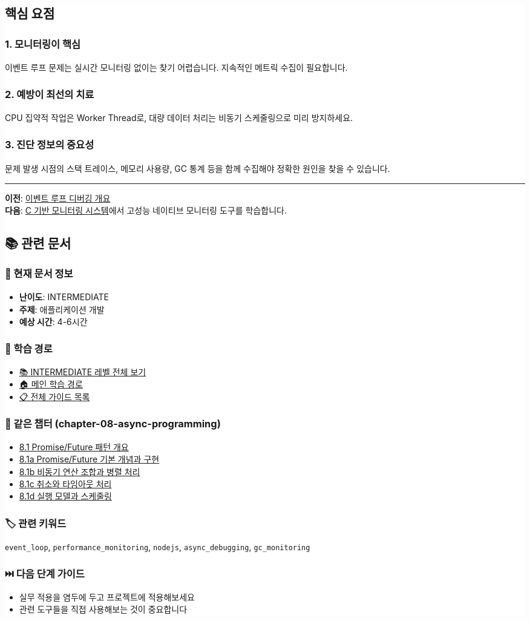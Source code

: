 ## 핵심 요점

### 1. 모니터링이 핵심

이벤트 루프 문제는 실시간 모니터링 없이는 찾기 어렵습니다. 지속적인 메트릭 수집이 필요합니다.

### 2. 예방이 최선의 치료

CPU 집약적 작업은 Worker Thread로, 대량 데이터 처리는 비동기 스케줄링으로 미리 방지하세요.

### 3. 진단 정보의 중요성

문제 발생 시점의 스택 트레이스, 메모리 사용량, GC 통계 등을 함께 수집해야 정확한 원인을 찾을 수 있습니다.

---

**이전**: [이벤트 루프 디버깅 개요](chapter-10-async-programming/10-42-event-loop-debugging.md)  
**다음**: [C 기반 모니터링 시스템](chapter-10-async-programming/10-43-c-monitoring-system.md)에서 고성능 네이티브 모니터링 도구를 학습합니다.

## 📚 관련 문서

### 📖 현재 문서 정보

- **난이도**: INTERMEDIATE
- **주제**: 애플리케이션 개발
- **예상 시간**: 4-6시간

### 🎯 학습 경로

- [📚 INTERMEDIATE 레벨 전체 보기](../learning-paths/intermediate/)
- [🏠 메인 학습 경로](../learning-paths/)
- [📋 전체 가이드 목록](../README.md)

### 📂 같은 챕터 (chapter-08-async-programming)

- [8.1 Promise/Future 패턴 개요](./10-10-promise-future.md)
- [8.1a Promise/Future 기본 개념과 구현](./10-01-promise-future-basics.md)
- [8.1b 비동기 연산 조합과 병렬 처리](./10-11-async-composition.md)
- [8.1c 취소와 타임아웃 처리](./10-12-cancellation-timeout.md)
- [8.1d 실행 모델과 스케줄링](./10-13-execution-scheduling.md)

### 🏷️ 관련 키워드

`event_loop`, `performance_monitoring`, `nodejs`, `async_debugging`, `gc_monitoring`

### ⏭️ 다음 단계 가이드

- 실무 적용을 염두에 두고 프로젝트에 적용해보세요
- 관련 도구들을 직접 사용해보는 것이 중요합니다
